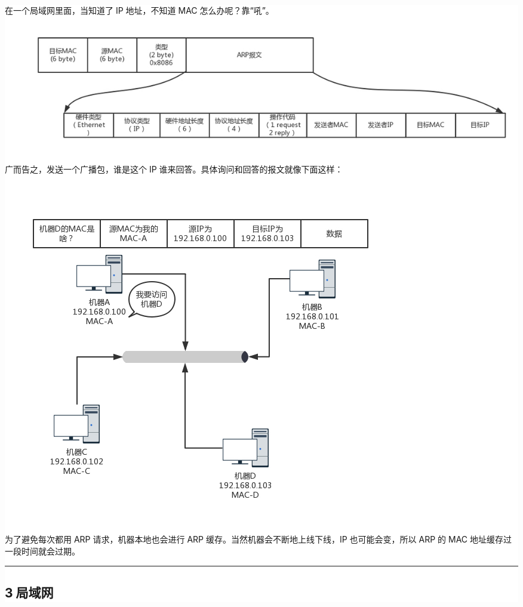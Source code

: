 在一个局域网里面，当知道了 IP 地址，不知道 MAC 怎么办呢？靠“吼”。

![](index_files/05_1_20_281_29.jpg)

广而告之，发送一个广播包，谁是这个 IP 谁来回答。具体询问和回答的报文就像下面这样：

![](index_files/05_1_20_283_29.jpg)

为了避免每次都用 ARP 请求，机器本地也会进行 ARP 缓存。当然机器会不断地上线下线，IP 也可能会变，所以 ARP 的 MAC 地址缓存过一段时间就会过期。

---
## 3 局域网
